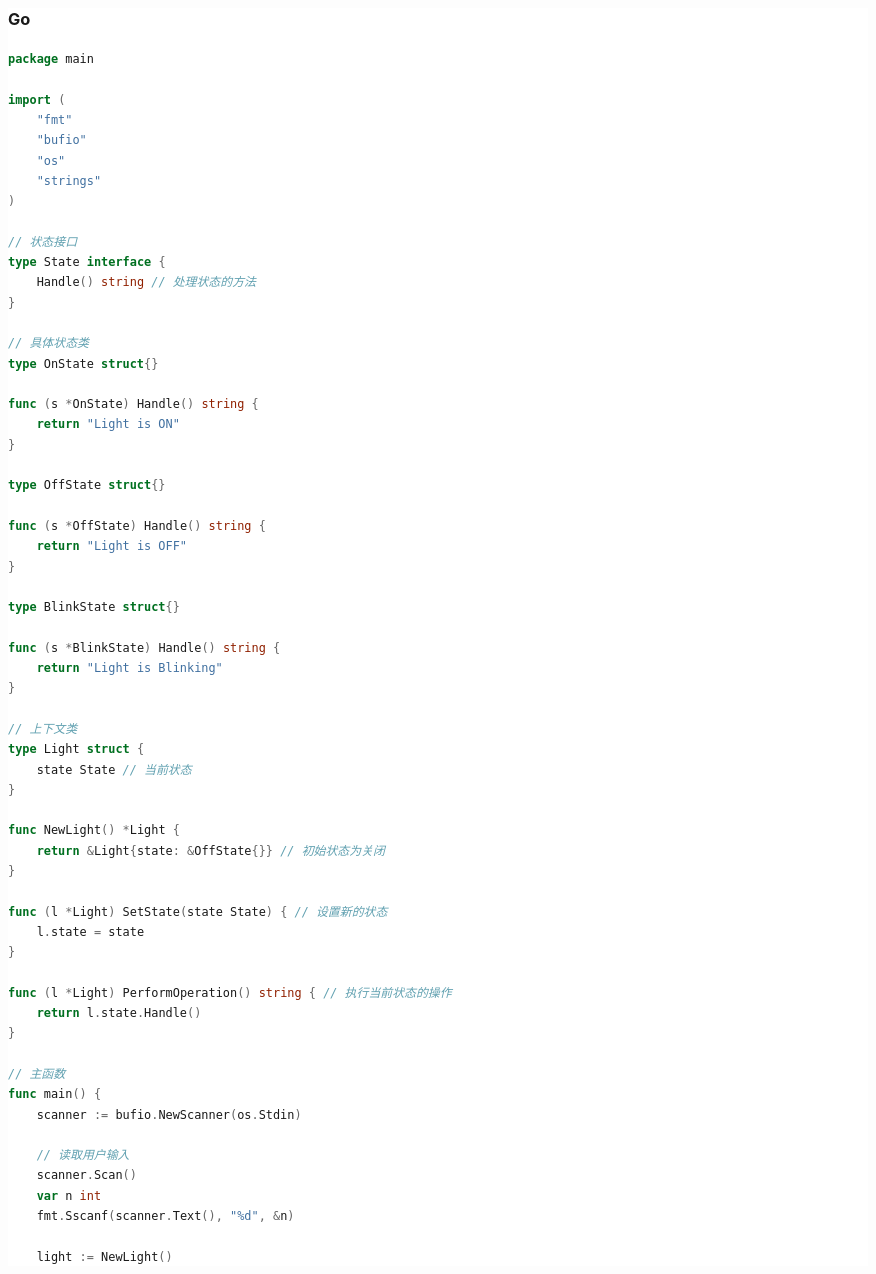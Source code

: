 ### Go

```go
package main

import (
	"fmt"
	"bufio"
	"os"
	"strings"
)

// 状态接口
type State interface {
	Handle() string // 处理状态的方法
}

// 具体状态类
type OnState struct{}

func (s *OnState) Handle() string {
	return "Light is ON"
}

type OffState struct{}

func (s *OffState) Handle() string {
	return "Light is OFF"
}

type BlinkState struct{}

func (s *BlinkState) Handle() string {
	return "Light is Blinking"
}

// 上下文类
type Light struct {
	state State // 当前状态
}

func NewLight() *Light {
	return &Light{state: &OffState{}} // 初始状态为关闭
}

func (l *Light) SetState(state State) { // 设置新的状态
	l.state = state
}

func (l *Light) PerformOperation() string { // 执行当前状态的操作
	return l.state.Handle()
}

// 主函数
func main() {
	scanner := bufio.NewScanner(os.Stdin)

	// 读取用户输入
	scanner.Scan()
	var n int
	fmt.Sscanf(scanner.Text(), "%d", &n)

	light := NewLight()
```